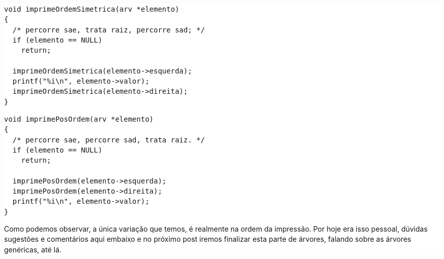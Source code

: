 <pre>
void imprimeOrdemSimetrica(arv *elemento)
{
  /* percorre sae, trata raiz, percorre sad; */
  if (elemento == NULL)
    return;

  imprimeOrdemSimetrica(elemento->esquerda);
  printf("%i\n", elemento->valor);
  imprimeOrdemSimetrica(elemento->direita);
}
</pre>

<pre>
void imprimePosOrdem(arv *elemento)
{
  /* percorre sae, percorre sad, trata raiz. */
  if (elemento == NULL)
    return;

  imprimePosOrdem(elemento->esquerda);
  imprimePosOrdem(elemento->direita);
  printf("%i\n", elemento->valor);
}
</pre>

Como podemos observar, a única variação que temos, é realmente na ordem da impressão. Por hoje era isso pessoal, dúvidas sugestões e comentários aqui embaixo e no próximo post iremos finalizar esta parte de árvores, falando sobre as árvores genéricas, até lá.

